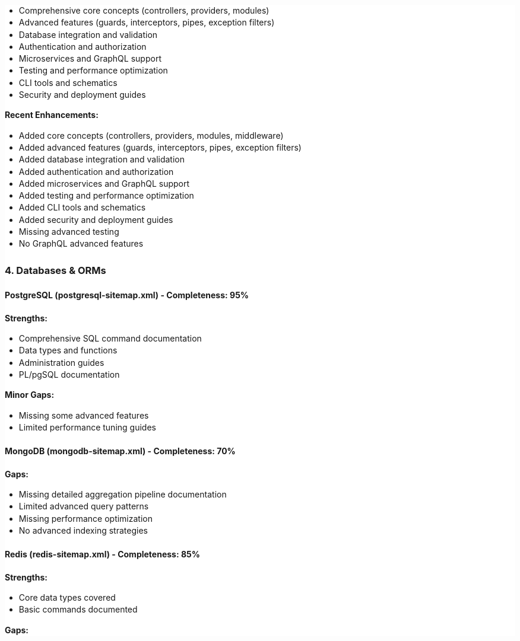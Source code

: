 - Comprehensive core concepts (controllers, providers, modules)
- Advanced features (guards, interceptors, pipes, exception filters)
- Database integration and validation
- Authentication and authorization
- Microservices and GraphQL support
- Testing and performance optimization
- CLI tools and schematics
- Security and deployment guides

**Recent Enhancements:**

- Added core concepts (controllers, providers, modules, middleware)
- Added advanced features (guards, interceptors, pipes, exception filters)
- Added database integration and validation
- Added authentication and authorization
- Added microservices and GraphQL support
- Added testing and performance optimization
- Added CLI tools and schematics
- Added security and deployment guides
- Missing advanced testing
- No GraphQL advanced features

### 4. Databases & ORMs

#### PostgreSQL (postgresql-sitemap.xml) - **Completeness: 95%**

**Strengths:**

- Comprehensive SQL command documentation
- Data types and functions
- Administration guides
- PL/pgSQL documentation

**Minor Gaps:**

- Missing some advanced features
- Limited performance tuning guides

#### MongoDB (mongodb-sitemap.xml) - **Completeness: 70%**

**Gaps:**

- Missing detailed aggregation pipeline documentation
- Limited advanced query patterns
- Missing performance optimization
- No advanced indexing strategies

#### Redis (redis-sitemap.xml) - **Completeness: 85%**

**Strengths:**

- Core data types covered
- Basic commands documented

**Gaps:**
